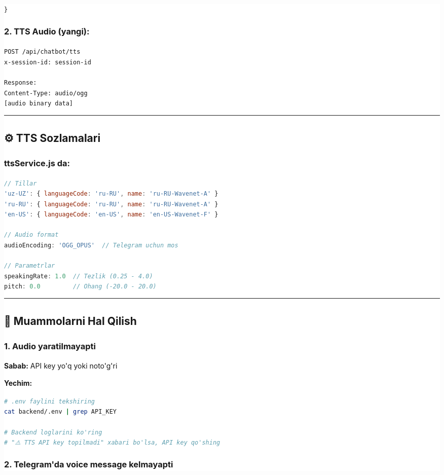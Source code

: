 ```http
}
```

### 2. TTS Audio (yangi):

```http
POST /api/chatbot/tts
x-session-id: session-id

Response:
Content-Type: audio/ogg
[audio binary data]
```

---

## ⚙️ TTS Sozlamalari

### ttsService.js da:

```javascript
// Tillar
'uz-UZ': { languageCode: 'ru-RU', name: 'ru-RU-Wavenet-A' }
'ru-RU': { languageCode: 'ru-RU', name: 'ru-RU-Wavenet-A' }
'en-US': { languageCode: 'en-US', name: 'en-US-Wavenet-F' }

// Audio format
audioEncoding: 'OGG_OPUS'  // Telegram uchun mos

// Parametrlar
speakingRate: 1.0  // Tezlik (0.25 - 4.0)
pitch: 0.0         // Ohang (-20.0 - 20.0)
```

---

## 🐛 Muammolarni Hal Qilish

### 1. Audio yaratilmayapti

**Sabab:** API key yo'q yoki noto'g'ri

**Yechim:**
```bash
# .env faylini tekshiring
cat backend/.env | grep API_KEY

# Backend loglarini ko'ring
# "⚠️ TTS API key topilmadi" xabari bo'lsa, API key qo'shing
```

### 2. Telegram'da voice message kelmayapti
